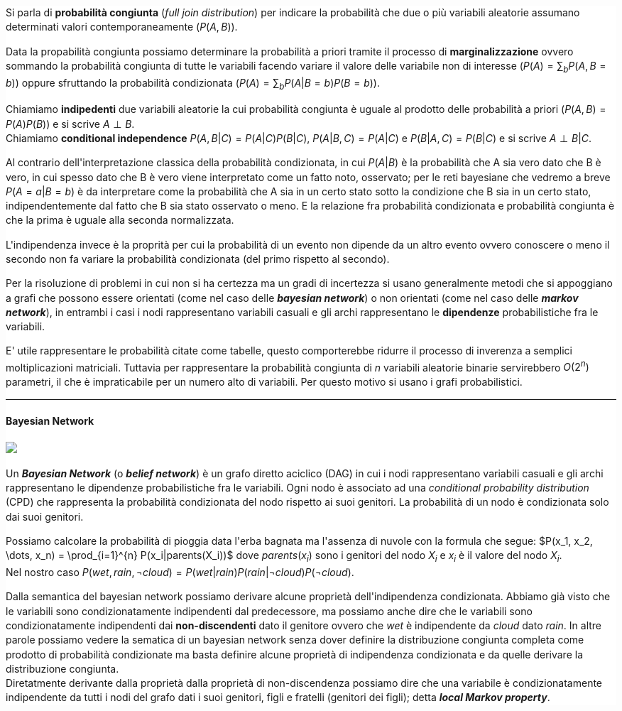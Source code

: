 Si parla di __probabilità congiunta__ (_full join distribution_) per indicare la probabilità che due o più variabili aleatorie assumano determinati valori contemporaneamente ($P(A, B)$).

Data la propabilità congiunta possiamo determinare la probabilità a priori tramite il processo di __marginalizzazione__ ovvero sommando la probabilità congiunta di tutte le variabili facendo variare il valore delle variabile non di interesse ($P(A) = \sum_{b} P(A, B=b)$) oppure sfruttando la probabilità condizionata ($P(A) = \sum_{b} P(A|B=b)P(B=b)$).

Chiamiamo __indipedenti__ due variabili aleatorie la cui probabilità congiunta è uguale al prodotto delle probabilità a priori ($P(A, B) = P(A)P(B)$) e si scrive $A \perp B$.\
Chiamiamo __conditional independence__ $P(A, B|C) = P(A|C)P(B|C)$, $P(A|B, C) = P(A|C)$ e $P(B|A, C) = P(B|C)$ e si scrive $A \perp B | C$.

Al contrario dell'interpretazione classica della probabilità condizionata, in cui $P(A|B)$ è la probabilità che A sia vero dato che B è vero, in cui spesso dato che B è vero viene interpretato come un fatto noto, osservato; per le reti bayesiane che vedremo a breve $P(A = a | B = b)$ è da interpretare come la probabilità che A sia in un certo stato sotto la condizione che B sia in un certo stato, indipendentemente dal fatto che B sia stato osservato o meno. E la relazione fra probabilità condizionata e probabilità congiunta è che la prima è uguale alla seconda normalizzata.

L'indipendenza invece è la proprità per cui la probabilità di un evento non dipende da un altro evento ovvero conoscere o meno il secondo non fa variare la probabilità condizionata (del primo rispetto al secondo).

Per la risoluzione di problemi in cui non si ha certezza ma un gradi di incertezza si usano generalmente metodi che si appoggiano a grafi che possono essere orientati (come nel caso delle ___bayesian network___) o non orientati (come nel caso delle ___markov network___), in entrambi i casi i nodi rappresentano variabili casuali e gli archi rappresentano le __dipendenze__ probabilistiche fra le variabili.

E' utile rappresentare le probabilità citate come tabelle, questo comporterebbe ridurre il processo di inverenza a semplici moltiplicazioni matriciali. Tuttavia per rappresentare la probabilità congiunta di $n$ variabili aleatorie binarie servirebbero $O(2^n)$ parametri, il che è impraticabile per un numero alto di variabili. Per questo motivo si usano i grafi probabilistici.
___


#### Bayesian Network 
![](https://miro.medium.com/v2/resize:fit:1204/1*9OsQV0PqM2juaOtGqoRISw.jpeg)

Un ___Bayesian Network___ (o ___belief network___) è un grafo diretto aciclico (DAG) in cui i nodi rappresentano variabili casuali e gli archi rappresentano le dipendenze probabilistiche fra le variabili. Ogni nodo è associato ad una _conditional probability distribution_ (CPD) che rappresenta la probabilità condizionata del nodo rispetto ai suoi genitori. La probabilità di un nodo è condizionata solo dai suoi genitori.

Possiamo calcolare la probabilità di pioggia data l'erba bagnata ma l'assenza di nuvole con la formula che segue: $P(x_1, x_2, \dots, x_n) = \prod_{i=1}^{n} P(x_i|parents(X_i))$ dove $parents(x_i)$ sono i genitori del nodo $X_i$ e $x_i$ è il valore del nodo $X_i$.\
Nel nostro caso $P(wet, rain, \neg cloud) = P(wet|rain)P(rain|\neg cloud)P(\neg cloud)$.

Dalla semantica del bayesian network possiamo derivare alcune proprietà dell'indipendenza condizionata. Abbiamo già visto che le variabili sono condizionatamente indipendenti dal predecessore, ma possiamo anche dire che le variabili sono condizionatamente indipendenti dai __non-discendenti__ dato il genitore ovvero che _wet_ è indipendente da _cloud_ dato _rain_. In altre parole possiamo vedere la sematica di un bayesian network senza dover definire la distribuzione congiunta completa come prodotto di probabilità condizionate ma basta definire alcune proprietà di indipendenza condizionata e da quelle derivare la distribuzione congiunta.\
Diretatmente derivante dalla proprietà dalla proprietà di non-discendenza possiamo dire che una variabile è condizionatamente indipendente da tutti i nodi del grafo dati i suoi genitori, figli e fratelli (genitori dei figli); detta ___local Markov property___. 
